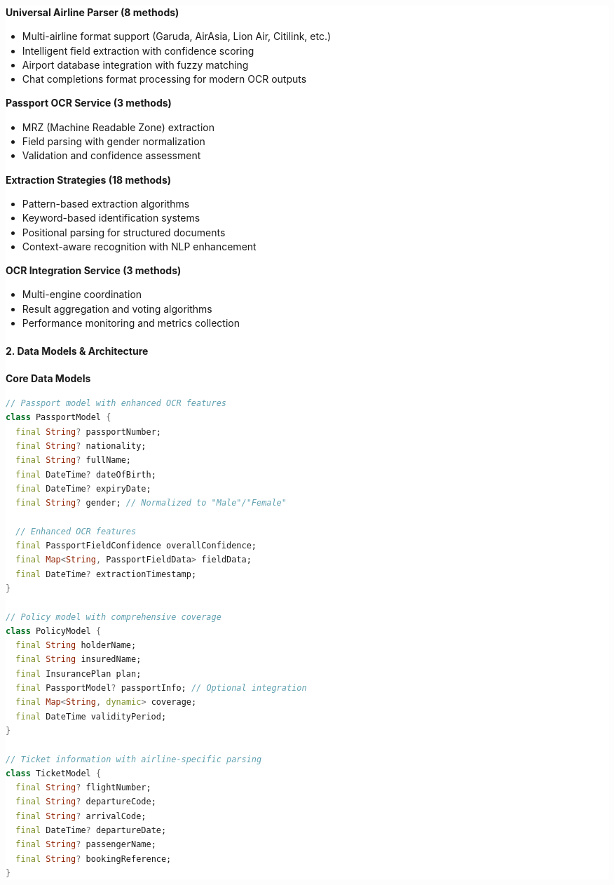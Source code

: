 **Universal Airline Parser (8 methods)**
- Multi-airline format support (Garuda, AirAsia, Lion Air, Citilink, etc.)
- Intelligent field extraction with confidence scoring
- Airport database integration with fuzzy matching
- Chat completions format processing for modern OCR outputs

**Passport OCR Service (3 methods)**
- MRZ (Machine Readable Zone) extraction
- Field parsing with gender normalization
- Validation and confidence assessment

**Extraction Strategies (18 methods)**
- Pattern-based extraction algorithms
- Keyword-based identification systems
- Positional parsing for structured documents
- Context-aware recognition with NLP enhancement

**OCR Integration Service (3 methods)**
- Multi-engine coordination
- Result aggregation and voting algorithms
- Performance monitoring and metrics collection

#### 2. Data Models & Architecture

**Core Data Models**
```dart
// Passport model with enhanced OCR features
class PassportModel {
  final String? passportNumber;
  final String? nationality;
  final String? fullName;
  final DateTime? dateOfBirth;
  final DateTime? expiryDate;
  final String? gender; // Normalized to "Male"/"Female"
  
  // Enhanced OCR features
  final PassportFieldConfidence overallConfidence;
  final Map<String, PassportFieldData> fieldData;
  final DateTime? extractionTimestamp;
}

// Policy model with comprehensive coverage
class PolicyModel {
  final String holderName;
  final String insuredName;
  final InsurancePlan plan;
  final PassportModel? passportInfo; // Optional integration
  final Map<String, dynamic> coverage;
  final DateTime validityPeriod;
}

// Ticket information with airline-specific parsing
class TicketModel {
  final String? flightNumber;
  final String? departureCode;
  final String? arrivalCode;
  final DateTime? departureDate;
  final String? passengerName;
  final String? bookingReference;
}
```
